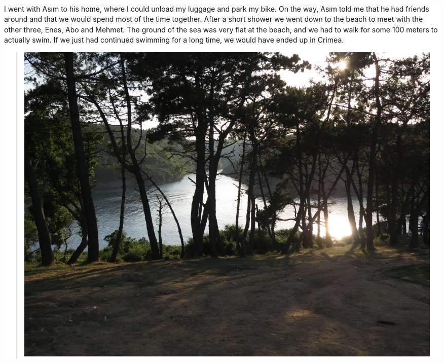 I went with Asım to his home, where I could unload my luggage and park my bike. On the way, Asım told me that he had friends around and that we would spend most of the time together. After a short shower we went down to the beach to meet with the other three, Enes, Abo and Mehmet. The ground of the sea was very flat at the beach, and we had to walk for some 100 meters to actually swim. If we just had continued swimming for a long time, we would have ended up in Crimea.

> ![The hiding place of the Osman fleet](/images/IMG_3380.JPG)
